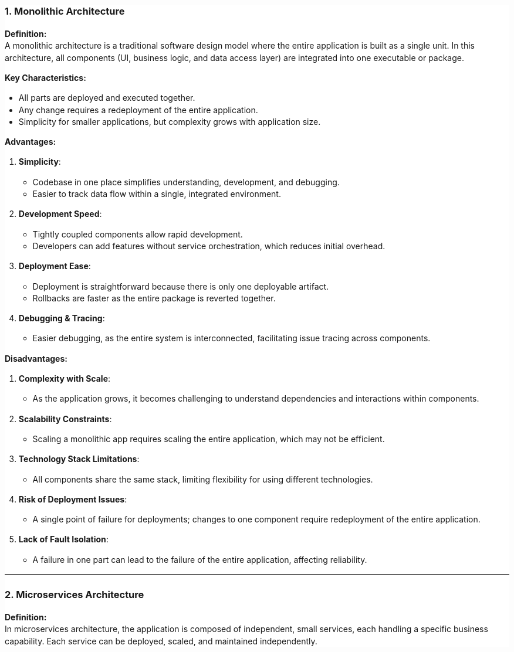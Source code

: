 
### 1. **Monolithic Architecture**

**Definition:**  
A monolithic architecture is a traditional software design model where the entire application is built as a single unit. In this architecture, all components (UI, business logic, and data access layer) are integrated into one executable or package.

**Key Characteristics:**  
- All parts are deployed and executed together.
- Any change requires a redeployment of the entire application.
- Simplicity for smaller applications, but complexity grows with application size.

**Advantages:**
1. **Simplicity**:  
   - Codebase in one place simplifies understanding, development, and debugging.
   - Easier to track data flow within a single, integrated environment.

2. **Development Speed**:  
   - Tightly coupled components allow rapid development.
   - Developers can add features without service orchestration, which reduces initial overhead.

3. **Deployment Ease**:  
   - Deployment is straightforward because there is only one deployable artifact.
   - Rollbacks are faster as the entire package is reverted together.

4. **Debugging & Tracing**:  
   - Easier debugging, as the entire system is interconnected, facilitating issue tracing across components.

**Disadvantages:**
1. **Complexity with Scale**:  
   - As the application grows, it becomes challenging to understand dependencies and interactions within components.

2. **Scalability Constraints**:  
   - Scaling a monolithic app requires scaling the entire application, which may not be efficient.

3. **Technology Stack Limitations**:  
   - All components share the same stack, limiting flexibility for using different technologies.

4. **Risk of Deployment Issues**:  
   - A single point of failure for deployments; changes to one component require redeployment of the entire application.

5. **Lack of Fault Isolation**:  
   - A failure in one part can lead to the failure of the entire application, affecting reliability.

---

### 2. **Microservices Architecture**

**Definition:**  
In microservices architecture, the application is composed of independent, small services, each handling a specific business capability. Each service can be deployed, scaled, and maintained independently.
